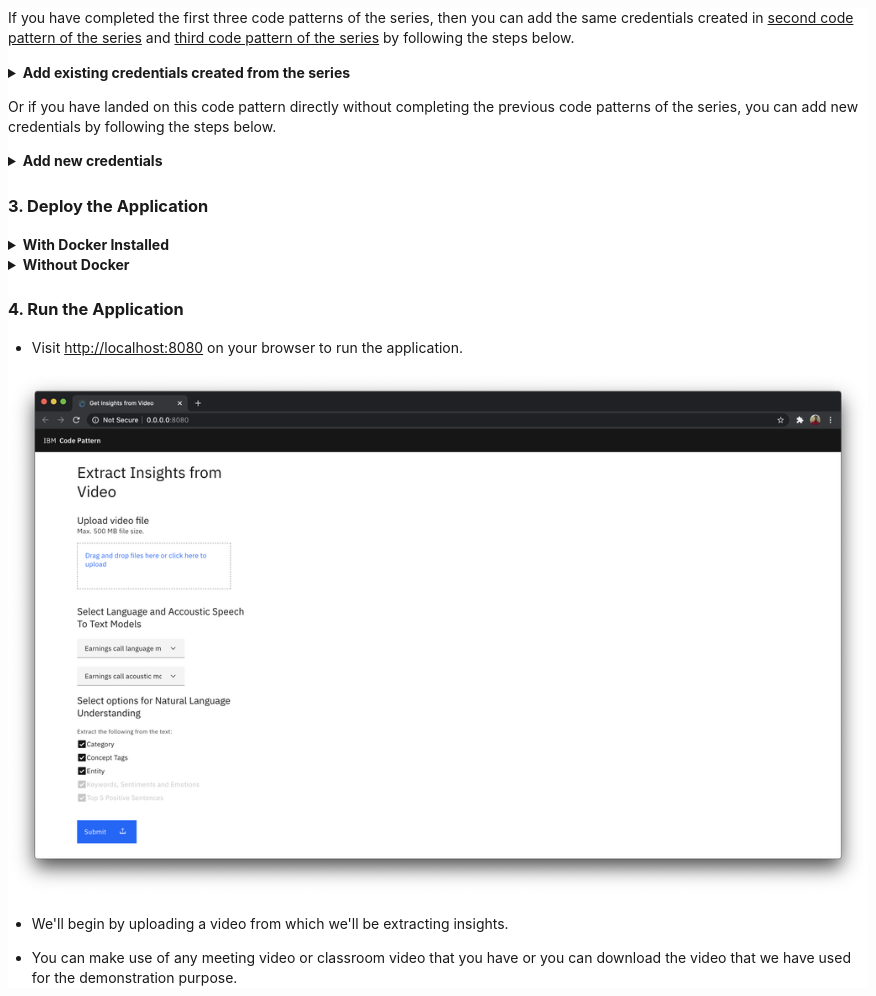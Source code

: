 If you have completed the first three code patterns of the series, then you can add the same credentials created in [second code pattern of the series](https://github.com/IBM/build-custom-stt-model-with-diarization) and [third code pattern of the series](https://github.com/IBM/use-advanced-nlp-and-tone-analyser-to-analyse-speaker-insights) by following the steps below.

<details><summary><b>Add existing credentials created from the series</b></summary></details>


Or if you have landed on this code pattern directly without completing the previous code patterns of the series, you can add new credentials by following the steps below.

<details><summary><b>Add new credentials</b></summary></details>


### 3. Deploy the Application

<details><summary><b>With Docker Installed</b></summary></details>

<details><summary><b>Without Docker </b></summary></details>

### 4. Run the Application

- Visit  <http://localhost:8080> on your browser to run the application.

![sample-output](doc/source/images/sample_output.png)

- We'll begin by uploading a video from which we'll be extracting insights.

- You can make use of any meeting video or classroom video that you have or you can download the video that we have used for the demonstration purpose.

